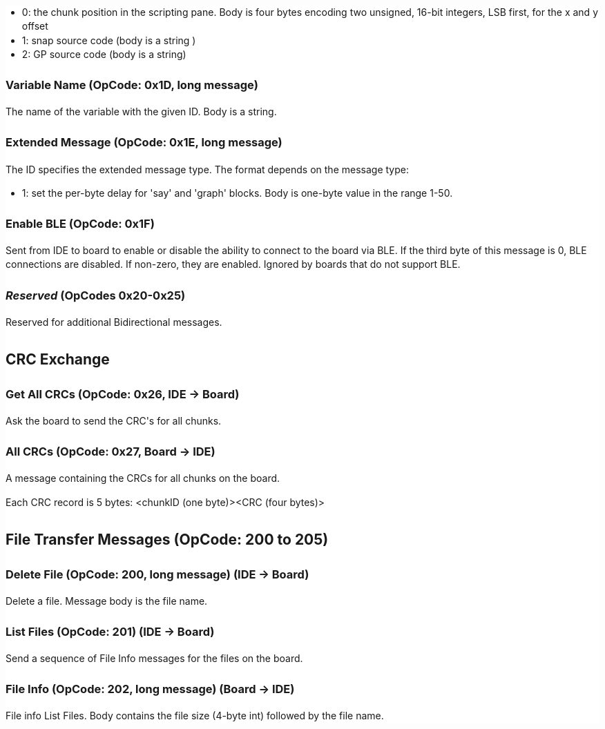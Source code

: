   * 0: the chunk position in the scripting pane. Body is four bytes encoding two unsigned, 16-bit integers, LSB first, for the x and y offset
  * 1: snap source code (body is a string )
  * 2: GP source code (body is a string)

### Variable Name (OpCode: 0x1D, long message)

The name of the variable with the given ID. Body is a string.

### Extended Message (OpCode: 0x1E, long message)

The ID specifies the extended message type. The format depends on the message type:

  * 1: set the per-byte delay for 'say' and 'graph' blocks. Body is one-byte value in the range 1-50.

### Enable BLE (OpCode: 0x1F)

Sent from IDE to board to enable or disable the ability to connect to the board via BLE.
If the third byte of this message is 0, BLE connections are disabled. If non-zero, they are enabled.
Ignored by boards that do not support BLE.

### *Reserved* (OpCodes 0x20-0x25)

Reserved for additional Bidirectional messages.


## CRC Exchange

### Get All CRCs (OpCode: 0x26, IDE → Board)

Ask the board to send the CRC's for all chunks.

### All CRCs (OpCode: 0x27, Board → IDE)

A message containing the CRCs for all chunks on the board.

Each CRC record is 5 bytes: <chunkID (one byte)><CRC (four bytes)>


## File Transfer Messages (OpCode: 200 to 205)

### Delete File (OpCode: 200, long message) (IDE → Board)

Delete a file. Message body is the file name.

### List Files (OpCode: 201) (IDE → Board)

Send a sequence of File Info messages for the files on the board.

### File Info (OpCode: 202, long message) (Board → IDE)

File info List Files. Body contains the file size (4-byte int) followed by the file name.
